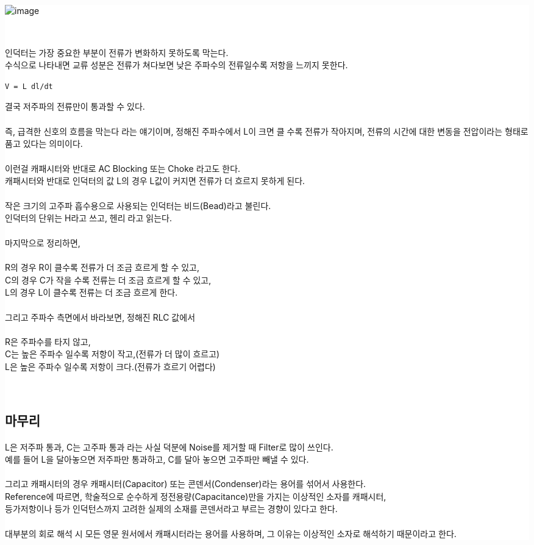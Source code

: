 ![image](https://github.com/JeHeeYu/Book-Reviews/assets/87363461/6d5e4d3d-65e3-4316-806c-990617813159)

<br>

인덕터는 가장 중요한 부분이 전류가 변화하지 못하도록 막는다.
<br>
수식으로 나타내면 교류 성분은 전류가 쳐다보면 낮은 주파수의 전류일수록 저항을 느끼지 못한다.

```
V = L dl/dt
```

결국 저주파의 전류만이 통과할 수 있다.
<br>
<br>
즉, 급격한 신호의 흐름을 막는다 라는 얘기이며, 정해진 주파수에서 L이 크면 클 수록 전류가 작아지며, 전류의 시간에 대한 변동을 전압이라는 형태로 품고 있다는 의미이다.
<br>
<br>
이런걸 캐패시터와 반대로 AC Blocking 또는 Choke 라고도 한다.
<br>
캐패시터와 반대로 인덕터의 값 L의 경우 L값이 커지면 전류가 더 흐르지 못하게 된다.
<br>
<br>
작은 크기의 고주파 흡수용으로 사용되는 인덕터는 비드(Bead)라고 불린다.
<br>
인덕터의 단위는 H라고 쓰고, 헨리 라고 읽는다.
<br>
<br>
마지막으로 정리하면,
<br>
<br>
R의 경우 R이 클수록 전류가 더 조금 흐르게 할 수 있고,
<br>
C의 경우 C가 작을 수록 전류는 더 조금 흐르게 할 수 있고,
<br>
L의 경우 L이 클수록 전류는 더 조금 흐르게 한다.
<br>
<br>
그리고 주파수 측면에서 바라보면, 정해진 RLC 값에서
<br>
<br>
R은 주파수를 타지 않고,
<br>
C는 높은 주파수 일수록 저항이 작고,(전류가 더 많이 흐르고)
<br>
L은 높은 주파수 일수록 저항이 크다.(전류가 흐르기 어렵다)


<br>

## 마무리
L은 저주파 통과, C는 고주파 통과 라는 사실 덕분에 Noise를 제거할 때 Filter로 많이 쓰인다.
<br>
예를 들어 L을 달아놓으면 저주파만 통과하고, C를 달아 놓으면 고주파만 빼낼 수 있다.
<br>
<br>
그리고 캐패시터의 경우 캐패시터(Capacitor) 또는 콘덴서(Condenser)라는 용어를 섞어서 사용한다.
<br>
Reference에 따르면, 학술적으로 순수하게 정전용량(Capacitance)만을 가지는 이상적인 소자를 캐패시터,
<br>
등가저항이나 등가 인덕턴스까지 고려한 실제의 소재를 콘덴서라고 부르는 경향이 있다고 한다.
<br>
<br>
대부분의 회로 해석 시 모든 영문 원서에서 캐패시터라는 용어를 사용하며, 그 이유는 이상적인 소자로 해석하기 때문이라고 한다.
